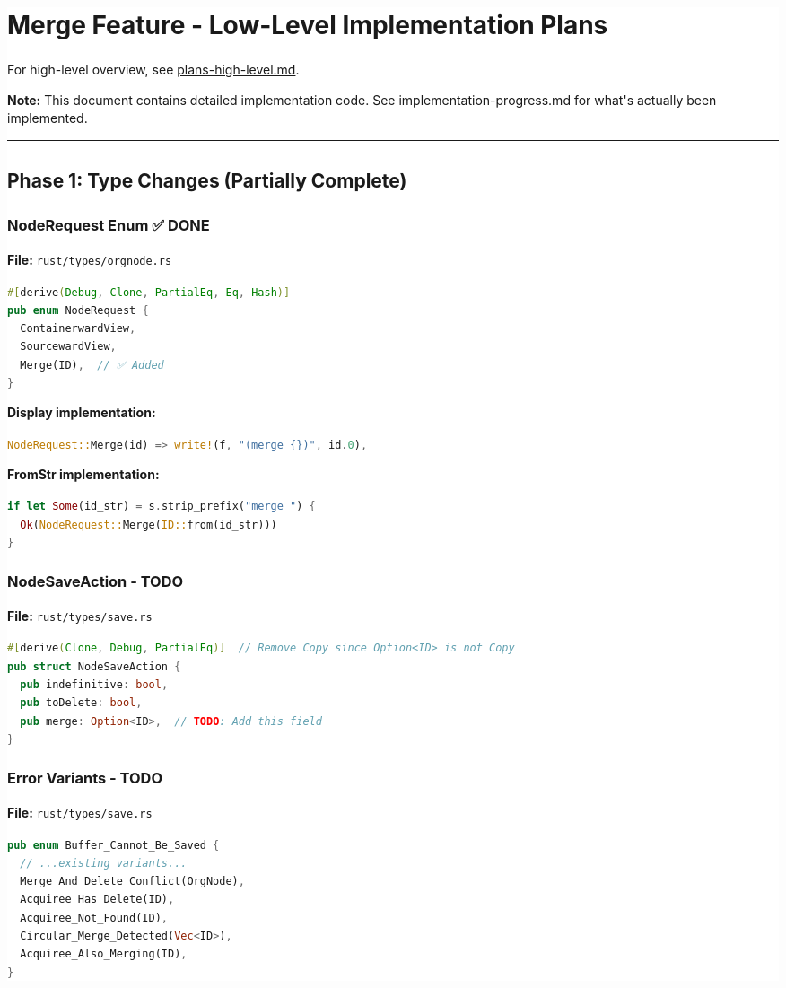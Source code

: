# Merge Feature - Low-Level Implementation Plans

For high-level overview, see [plans-high-level.md](plans-high-level.md).

**Note:** This document contains detailed implementation code. See implementation-progress.md for what's actually been implemented.

---

## Phase 1: Type Changes (Partially Complete)

### NodeRequest Enum ✅ DONE
**File:** `rust/types/orgnode.rs`

```rust
#[derive(Debug, Clone, PartialEq, Eq, Hash)]
pub enum NodeRequest {
  ContainerwardView,
  SourcewardView,
  Merge(ID),  // ✅ Added
}
```

**Display implementation:**
```rust
NodeRequest::Merge(id) => write!(f, "(merge {})", id.0),
```

**FromStr implementation:**
```rust
if let Some(id_str) = s.strip_prefix("merge ") {
  Ok(NodeRequest::Merge(ID::from(id_str)))
}
```

### NodeSaveAction - TODO
**File:** `rust/types/save.rs`

```rust
#[derive(Clone, Debug, PartialEq)]  // Remove Copy since Option<ID> is not Copy
pub struct NodeSaveAction {
  pub indefinitive: bool,
  pub toDelete: bool,
  pub merge: Option<ID>,  // TODO: Add this field
}
```

### Error Variants - TODO
**File:** `rust/types/save.rs`

```rust
pub enum Buffer_Cannot_Be_Saved {
  // ...existing variants...
  Merge_And_Delete_Conflict(OrgNode),
  Acquiree_Has_Delete(ID),
  Acquiree_Not_Found(ID),
  Circular_Merge_Detected(Vec<ID>),
  Acquiree_Also_Merging(ID),
}
```

